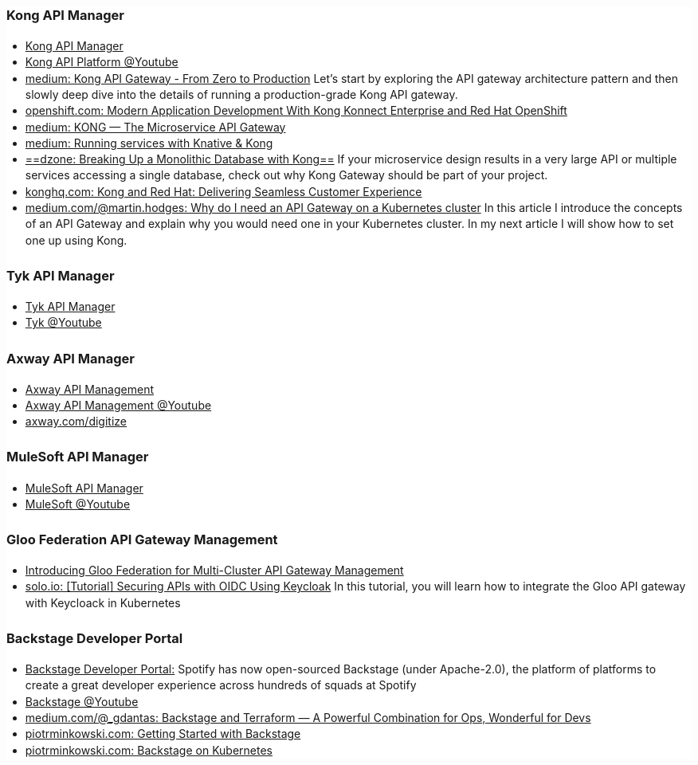 ### Kong API Manager

- [Kong API Manager](https://konghq.com/kong/)
- [Kong API Platform @Youtube](https://www.youtube.com/channel/UCJfQURxlI_pQdeJUGXtA_zw)
- [medium: Kong API Gateway - From Zero to Production](https://medium.com/swlh/kong-api-gateway-zero-to-production-5b8431495ee) Let’s start by exploring the API gateway architecture pattern and then slowly deep dive into the details of running a production-grade Kong API gateway.
- [openshift.com: Modern Application Development With Kong Konnect Enterprise and Red Hat OpenShift](https://www.openshift.com/blog/modern-application-development-with-kong-konnect-enterprise-and-red-hat-openshift)
- [medium: KONG — The Microservice API Gateway](https://medium.com/@far3ns/kong-the-microservice-api-gateway-526c4ca0cfa6)
- [medium: Running services with Knative & Kong](https://medium.com/nerd-for-tech/running-services-with-knative-kong-3135c0d94dfa)
- [==dzone: Breaking Up a Monolithic Database with Kong==](https://dzone.com/articles/breaking-up-a-monolithic-database-with-kong) If your microservice design results in a very large API or multiple services accessing a single database, check out why Kong Gateway should be part of your project.
- [konghq.com: Kong and Red Hat: Delivering Seamless Customer Experience](https://konghq.com/blog/kong-and-red-hat-collaboration)
- [medium.com/@martin.hodges: Why do I need an API Gateway on a Kubernetes cluster](https://medium.com/@martin.hodges/why-do-i-need-an-api-gateway-on-a-kubernetes-cluster-c70f15da836c) In this article I introduce the concepts of an API Gateway and explain why you would need one in your Kubernetes cluster. In my next article I will show how to set one up using Kong.

### Tyk API Manager

- [Tyk API Manager](https://tyk.io/)
- [Tyk @Youtube](https://www.youtube.com/channel/UCe3VG8wgz03u73xiomGeQzQ)

### Axway API Manager

- [Axway API Management](https://www.axway.com/en/products/api-management/full-lifecycle-api-management)
- [Axway API Management @Youtube](https://www.youtube.com/channel/UCsRNLDnXvgtz6qsleSlVcqQ)
- [axway.com/digitize](https://axway.com/digitize)

### MuleSoft API Manager

- [MuleSoft API Manager](https://www.mulesoft.com/platform/api/manager)
- [MuleSoft @Youtube](https://www.youtube.com/user/mulesoftvids)

### Gloo Federation API Gateway Management

- [Introducing Gloo Federation for Multi-Cluster API Gateway Management](https://www.solo.io/blog/introducing-gloo-federation-for-multi-cluster-management/)
- [solo.io: [Tutorial] Securing APIs with OIDC Using Keycloak](https://www.solo.io/blog/tutorial-gloo-integration-with-keycloak/) In this tutorial, you will learn how to integrate the Gloo API gateway with Keycloack in Kubernetes

### Backstage Developer Portal

- [Backstage Developer Portal:](https://backstage.io/) Spotify has now open-sourced Backstage (under Apache-2.0), the platform of platforms to create a great developer experience across hundreds of squads at Spotify
- [Backstage @Youtube](https://www.youtube.com/channel/UCHBvqSwbfAf5Vx1jrwkG43Q)
- [medium.com/@_gdantas: Backstage and Terraform — A Powerful Combination for Ops, Wonderful for Devs](https://medium.com/@_gdantas/backstage-and-terraform-a-powerful-combination-for-ops-wonderful-for-devs-c04ebce849f0)
- [piotrminkowski.com: Getting Started with Backstage](https://piotrminkowski.com/2024/06/13/getting-started-with-backstage/)
- [piotrminkowski.com: Backstage on Kubernetes](https://piotrminkowski.com/2024/06/28/backstage-on-kubernetes/)
